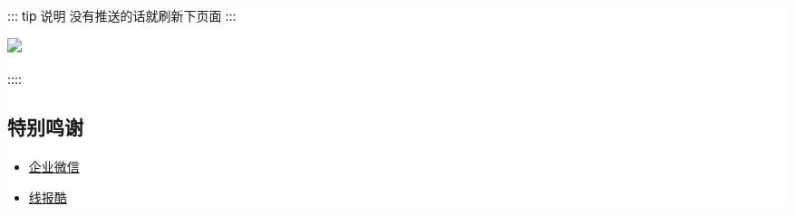 ::: tip 说明
没有推送的话就刷新下页面
:::

![](https://img.viptv.work/viptv/wecom/edu/edu-25.png)


::::





## 特别鸣谢

* [企业微信](https://work.weixin.qq.com/)

* [线报酷](https://v1.xianbao.fun/)

